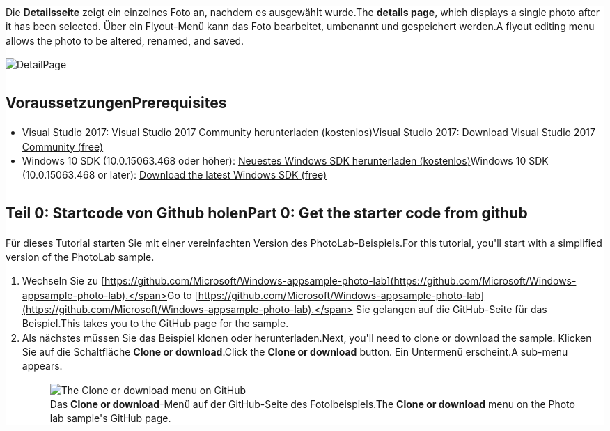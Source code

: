 <span data-ttu-id="62ccf-111">Die **Detailsseite** zeigt ein einzelnes Foto an, nachdem es ausgewählt wurde.</span><span class="sxs-lookup"><span data-stu-id="62ccf-111">The **details page**, which displays a single photo after it has been selected.</span></span> <span data-ttu-id="62ccf-112">Über ein Flyout-Menü kann das Foto bearbeitet, umbenannt und gespeichert werden.</span><span class="sxs-lookup"><span data-stu-id="62ccf-112">A flyout editing menu allows the photo to be altered, renamed, and saved.</span></span>

![DetailPage](images/xaml-basics/detailpage.png)


## <a name="prerequisites"></a><span data-ttu-id="62ccf-114">Voraussetzungen</span><span class="sxs-lookup"><span data-stu-id="62ccf-114">Prerequisites</span></span>

* <span data-ttu-id="62ccf-115">Visual Studio 2017: [Visual Studio 2017 Community herunterladen (kostenlos)](https://www.visualstudio.com/thank-you-downloading-visual-studio/?sku=Community&rel=15&campaign=WinDevCenter&ocid=wdgcx-windevcenter-community-download)</span><span class="sxs-lookup"><span data-stu-id="62ccf-115">Visual Studio 2017: [Download Visual Studio 2017 Community (free)](https://www.visualstudio.com/thank-you-downloading-visual-studio/?sku=Community&rel=15&campaign=WinDevCenter&ocid=wdgcx-windevcenter-community-download)</span></span> 
* <span data-ttu-id="62ccf-116">Windows 10 SDK (10.0.15063.468 oder höher): [Neuestes Windows SDK herunterladen (kostenlos)](https://developer.microsoft.com/windows/downloads/windows-10-sdk)</span><span class="sxs-lookup"><span data-stu-id="62ccf-116">Windows 10 SDK (10.0.15063.468 or later):  [Download the latest Windows SDK (free)](https://developer.microsoft.com/windows/downloads/windows-10-sdk)</span></span>

## <a name="part-0-get-the-starter-code-from-github"></a><span data-ttu-id="62ccf-117">Teil 0: Startcode von Github holen</span><span class="sxs-lookup"><span data-stu-id="62ccf-117">Part 0: Get the starter code from github</span></span>

<span data-ttu-id="62ccf-118">Für dieses Tutorial starten Sie mit einer vereinfachten Version des PhotoLab-Beispiels.</span><span class="sxs-lookup"><span data-stu-id="62ccf-118">For this tutorial, you'll start with a simplified version of the PhotoLab sample.</span></span> 

1. <span data-ttu-id="62ccf-119">Wechseln Sie zu [https://github.com/Microsoft/Windows-appsample-photo-lab](https://github.com/Microsoft/Windows-appsample-photo-lab).</span><span class="sxs-lookup"><span data-stu-id="62ccf-119">Go to [https://github.com/Microsoft/Windows-appsample-photo-lab](https://github.com/Microsoft/Windows-appsample-photo-lab).</span></span> <span data-ttu-id="62ccf-120">Sie gelangen auf die GitHub-Seite für das Beispiel.</span><span class="sxs-lookup"><span data-stu-id="62ccf-120">This takes you to the GitHub page for the sample.</span></span> 
2. <span data-ttu-id="62ccf-121">Als nächstes müssen Sie das Beispiel klonen oder herunterladen.</span><span class="sxs-lookup"><span data-stu-id="62ccf-121">Next, you'll need to clone or download the sample.</span></span> <span data-ttu-id="62ccf-122">Klicken Sie auf die Schaltfläche **Clone or download**.</span><span class="sxs-lookup"><span data-stu-id="62ccf-122">Click the **Clone or download** button.</span></span> <span data-ttu-id="62ccf-123">Ein Untermenü erscheint.</span><span class="sxs-lookup"><span data-stu-id="62ccf-123">A sub-menu appears.</span></span>
    <figure>
        <img src="images/xaml-basics/clone-repo.png" alt="The Clone or download menu on GitHub">
        <figcaption><span data-ttu-id="62ccf-124">Das <b>Clone or download</b>-Menü auf der GitHub-Seite des Fotolbeispiels.</span><span class="sxs-lookup"><span data-stu-id="62ccf-124">The <b>Clone or download</b> menu on the Photo lab sample's GitHub page.</span></span></figcaption>
    </figure>
